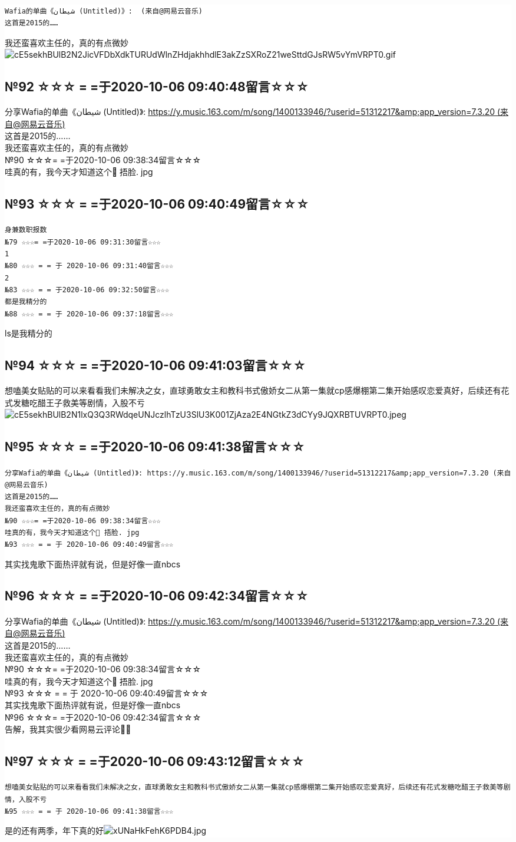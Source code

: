     Wafia的单曲《شيطان (Untitled)》:  (来自@网易云音乐)
    这首是2015的……
我还蛮喜欢主任的，真的有点微妙<img class="emotion" src="http://imglf6.nosdn.127.net/img/cE5sekhBUlB2N2JicVFDbXdkTURUdWlnZHdjakhhdlE3akZzSXRoZ21weSttdGJsRW5vYmVRPT0.gif" alt="cE5sekhBUlB2N2JicVFDbXdkTURUdWlnZHdjakhhdlE3akZzSXRoZ21weSttdGJsRW5vYmVRPT0.gif">

№92 ☆☆☆ = =于2020-10-06 09:40:48留言☆☆☆
---------------

分享Wafia的单曲《شيطان (Untitled)》: https://y.music.163.com/m/song/1400133946/?userid=51312217&amp;app_version=7.3.20 (来自@网易云音乐)<br>这首是2015的……<br>我还蛮喜欢主任的，真的有点微妙<br>№90 ☆☆☆= =于2020-10-06 09:38:34留言☆☆☆<br>哇真的有，我今天才知道这个🍉 捂脸. jpg

№93 ☆☆☆ = =于2020-10-06 09:40:49留言☆☆☆
---------------

    身兼数职报数
    №79 ☆☆☆= =于2020-10-06 09:31:30留言☆☆☆
    1
    №80 ☆☆☆ = = 于 2020-10-06 09:31:40留言☆☆☆
    2
    №83 ☆☆☆ = = 于2020-10-06 09:32:50留言☆☆☆
    都是我精分的
    №88 ☆☆☆ = = 于 2020-10-06 09:37:18留言☆☆☆
ls是我精分的

№94 ☆☆☆ = =于2020-10-06 09:41:03留言☆☆☆
---------------

想嗑美女贴贴的可以来看看我们未解决之女，直球勇敢女主和教科书式傲娇女二从第一集就cp感爆棚第二集开始感叹恋爱真好，后续还有花式发糖吃醋王子救美等剧情，入股不亏<img class="emotion" src="http://imglf6.nosdn.127.net/img/cE5sekhBUlB2N1lxQ3Q3RWdqeUNJczlhTzU3SlU3K001ZjAza2E4NGtkZ3dCYy9JQXRBTUVRPT0.jpeg" alt="cE5sekhBUlB2N1lxQ3Q3RWdqeUNJczlhTzU3SlU3K001ZjAza2E4NGtkZ3dCYy9JQXRBTUVRPT0.jpeg">

№95 ☆☆☆ = =于2020-10-06 09:41:38留言☆☆☆
---------------

    分享Wafia的单曲《شيطان (Untitled)》: https://y.music.163.com/m/song/1400133946/?userid=51312217&amp;app_version=7.3.20 (来自@网易云音乐)
    这首是2015的……
    我还蛮喜欢主任的，真的有点微妙
    №90 ☆☆☆= =于2020-10-06 09:38:34留言☆☆☆
    哇真的有，我今天才知道这个🍉 捂脸. jpg
    №93 ☆☆☆ = = 于 2020-10-06 09:40:49留言☆☆☆
其实找鬼歌下面热评就有说，但是好像一直nbcs

№96 ☆☆☆ = =于2020-10-06 09:42:34留言☆☆☆
---------------

分享Wafia的单曲《شيطان (Untitled)》: https://y.music.163.com/m/song/1400133946/?userid=51312217&amp;app_version=7.3.20 (来自@网易云音乐)<br>这首是2015的……<br>我还蛮喜欢主任的，真的有点微妙<br>№90 ☆☆☆= =于2020-10-06 09:38:34留言☆☆☆<br>哇真的有，我今天才知道这个🍉 捂脸. jpg<br>№93 ☆☆☆ = = 于 2020-10-06 09:40:49留言☆☆☆<br>其实找鬼歌下面热评就有说，但是好像一直nbcs<br>№96 ☆☆☆= =于2020-10-06 09:42:34留言☆☆☆<br>告解，我其实很少看网易云评论🙏🏻

№97 ☆☆☆ = =于2020-10-06 09:43:12留言☆☆☆
---------------

    想嗑美女贴贴的可以来看看我们未解决之女，直球勇敢女主和教科书式傲娇女二从第一集就cp感爆棚第二集开始感叹恋爱真好，后续还有花式发糖吃醋王子救美等剧情，入股不亏
    №95 ☆☆☆ = = 于 2020-10-06 09:41:38留言☆☆☆
是的还有两季，年下真的好<img src="https://i.loli.net/2020/05/21/xUNaHkFehK6PDB4.jpg" class="emotion" alt="xUNaHkFehK6PDB4.jpg">
